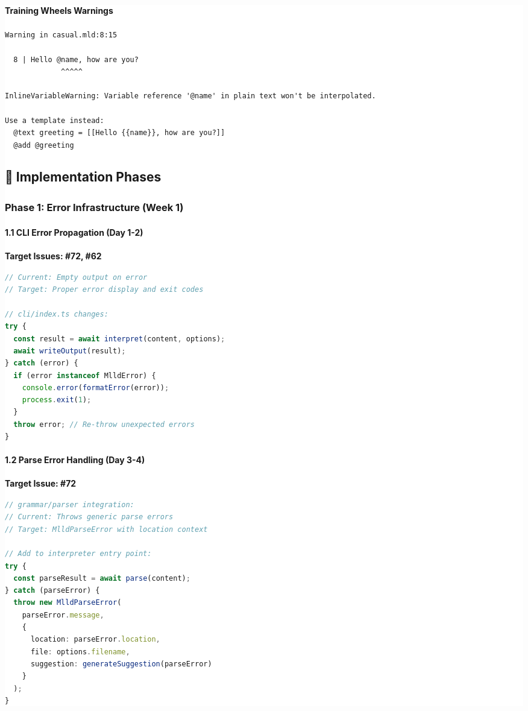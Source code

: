 #### **Training Wheels Warnings**
```
Warning in casual.mld:8:15

  8 | Hello @name, how are you?
             ^^^^^

InlineVariableWarning: Variable reference '@name' in plain text won't be interpolated.

Use a template instead:
  @text greeting = [[Hello {{name}}, how are you?]]
  @add @greeting
```

## 🔧 Implementation Phases

### **Phase 1: Error Infrastructure (Week 1)**

#### **1.1 CLI Error Propagation (Day 1-2)**
**Target Issues: #72, #62**

```typescript
// Current: Empty output on error
// Target: Proper error display and exit codes

// cli/index.ts changes:
try {
  const result = await interpret(content, options);
  await writeOutput(result);
} catch (error) {
  if (error instanceof MlldError) {
    console.error(formatError(error));
    process.exit(1);
  }
  throw error; // Re-throw unexpected errors
}
```

#### **1.2 Parse Error Handling (Day 3-4)**
**Target Issue: #72**

```typescript
// grammar/parser integration:
// Current: Throws generic parse errors
// Target: MlldParseError with location context

// Add to interpreter entry point:
try {
  const parseResult = await parse(content);
} catch (parseError) {
  throw new MlldParseError(
    parseError.message,
    {
      location: parseError.location,
      file: options.filename,
      suggestion: generateSuggestion(parseError)
    }
  );
}
```
